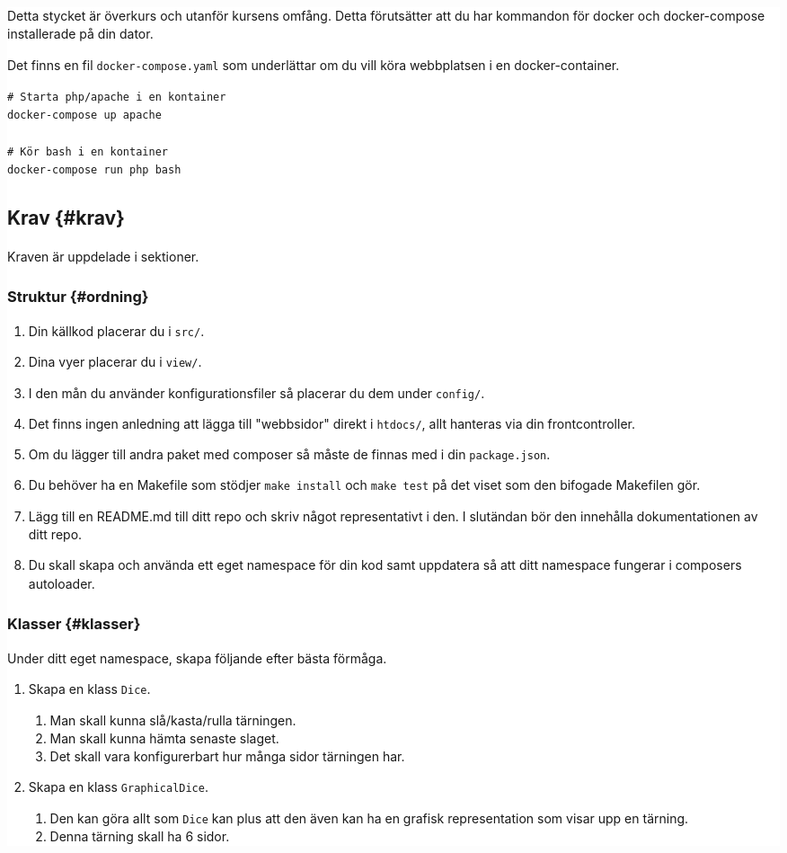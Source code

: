 Detta stycket är överkurs och utanför kursens omfång. Detta förutsätter att du har kommandon för docker och docker-compose installerade på din dator.

Det finns en fil `docker-compose.yaml` som underlättar om du vill köra webbplatsen i en docker-container.

```text
# Starta php/apache i en kontainer
docker-compose up apache

# Kör bash i en kontainer
docker-compose run php bash
```



Krav {#krav}
-----------------------

Kraven är uppdelade i sektioner.



### Struktur {#ordning}

1. Din källkod placerar du i `src/`.

1. Dina vyer placerar du i `view/`.

1. I den mån du använder konfigurationsfiler så placerar du dem under `config/`.

1. Det finns ingen anledning att lägga till "webbsidor" direkt i `htdocs/`, allt hanteras via din frontcontroller.

1. Om du lägger till andra paket med composer så måste de finnas med i din `package.json`.

1. Du behöver ha en Makefile som stödjer `make install` och `make test` på det viset som den bifogade Makefilen gör.

1. Lägg till en README.md till ditt repo och skriv något representativt i den. I slutändan bör den innehålla dokumentationen av ditt repo.

1. Du skall skapa och använda ett eget namespace för din kod samt uppdatera så att ditt namespace fungerar i composers autoloader.



### Klasser {#klasser}

Under ditt eget namespace, skapa följande efter bästa förmåga.

1. Skapa en klass `Dice`.

    1. Man skall kunna slå/kasta/rulla tärningen.
    1. Man skall kunna hämta senaste slaget.
    1. Det skall vara konfigurerbart hur många sidor tärningen har.

1. Skapa en klass `GraphicalDice`.

    1. Den kan göra allt som `Dice` kan plus att den även kan ha en grafisk representation som visar upp en tärning.
    1. Denna tärning skall ha 6 sidor.
